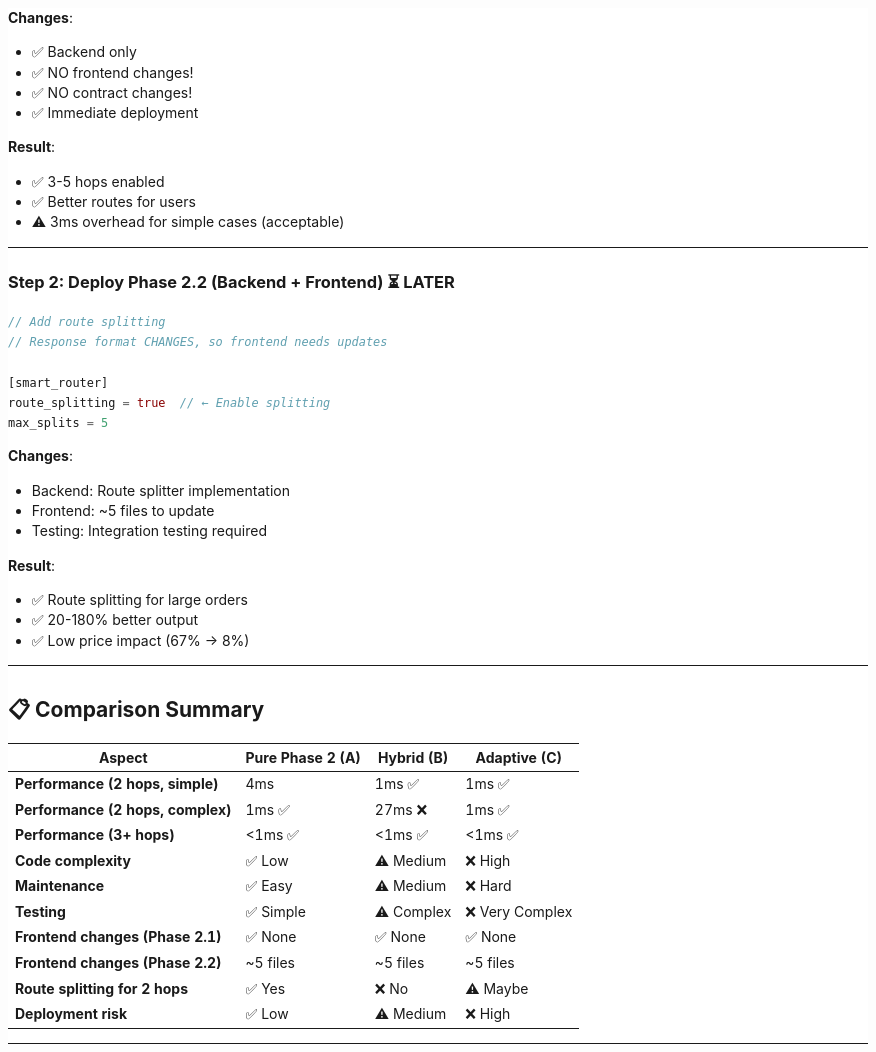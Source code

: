 **Changes**:
- ✅ Backend only
- ✅ NO frontend changes!
- ✅ NO contract changes!
- ✅ Immediate deployment

**Result**:
- ✅ 3-5 hops enabled
- ✅ Better routes for users
- ⚠️ 3ms overhead for simple cases (acceptable)

---

### **Step 2: Deploy Phase 2.2 (Backend + Frontend)** ⏳ LATER

```rust
// Add route splitting
// Response format CHANGES, so frontend needs updates

[smart_router]
route_splitting = true  // ← Enable splitting
max_splits = 5
```

**Changes**:
- Backend: Route splitter implementation
- Frontend: ~5 files to update
- Testing: Integration testing required

**Result**:
- ✅ Route splitting for large orders
- ✅ 20-180% better output
- ✅ Low price impact (67% → 8%)

---

## 📋 Comparison Summary

| Aspect | Pure Phase 2 (A) | Hybrid (B) | Adaptive (C) |
|--------|------------------|------------|--------------|
| **Performance (2 hops, simple)** | 4ms | 1ms ✅ | 1ms ✅ |
| **Performance (2 hops, complex)** | 1ms ✅ | 27ms ❌ | 1ms ✅ |
| **Performance (3+ hops)** | <1ms ✅ | <1ms ✅ | <1ms ✅ |
| **Code complexity** | ✅ Low | ⚠️ Medium | ❌ High |
| **Maintenance** | ✅ Easy | ⚠️ Medium | ❌ Hard |
| **Testing** | ✅ Simple | ⚠️ Complex | ❌ Very Complex |
| **Frontend changes (Phase 2.1)** | ✅ None | ✅ None | ✅ None |
| **Frontend changes (Phase 2.2)** | ~5 files | ~5 files | ~5 files |
| **Route splitting for 2 hops** | ✅ Yes | ❌ No | ⚠️ Maybe |
| **Deployment risk** | ✅ Low | ⚠️ Medium | ❌ High |

---